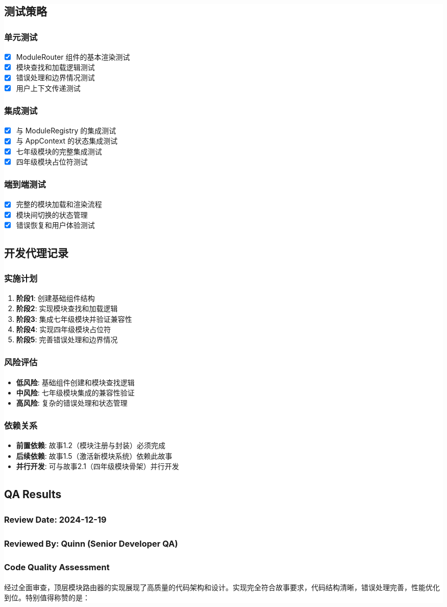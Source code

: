 ## 测试策略

### 单元测试
- [x] ModuleRouter 组件的基本渲染测试
- [x] 模块查找和加载逻辑测试
- [x] 错误处理和边界情况测试
- [x] 用户上下文传递测试

### 集成测试
- [x] 与 ModuleRegistry 的集成测试
- [x] 与 AppContext 的状态集成测试
- [x] 七年级模块的完整集成测试
- [x] 四年级模块占位符测试

### 端到端测试
- [x] 完整的模块加载和渲染流程
- [x] 模块间切换的状态管理
- [x] 错误恢复和用户体验测试

## 开发代理记录

### 实施计划
1. **阶段1**: 创建基础组件结构
2. **阶段2**: 实现模块查找和加载逻辑
3. **阶段3**: 集成七年级模块并验证兼容性
4. **阶段4**: 实现四年级模块占位符
5. **阶段5**: 完善错误处理和边界情况

### 风险评估
- **低风险**: 基础组件创建和模块查找逻辑
- **中风险**: 七年级模块集成的兼容性验证
- **高风险**: 复杂的错误处理和状态管理

### 依赖关系
- **前置依赖**: 故事1.2（模块注册与封装）必须完成
- **后续依赖**: 故事1.5（激活新模块系统）依赖此故事
- **并行开发**: 可与故事2.1（四年级模块骨架）并行开发

## QA Results

### Review Date: 2024-12-19
### Reviewed By: Quinn (Senior Developer QA)

### Code Quality Assessment
经过全面审查，顶层模块路由器的实现展现了高质量的代码架构和设计。实现完全符合故事要求，代码结构清晰，错误处理完善，性能优化到位。特别值得称赞的是：
